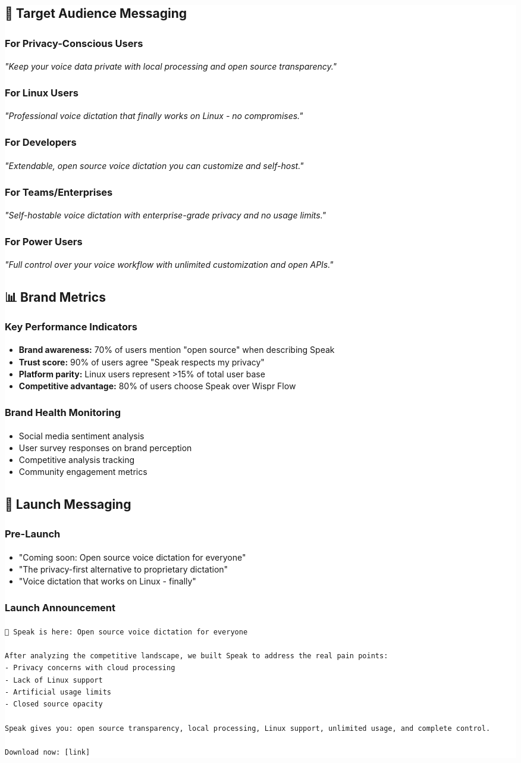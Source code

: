 ## 🎯 Target Audience Messaging

### For Privacy-Conscious Users
*"Keep your voice data private with local processing and open source transparency."*

### For Linux Users
*"Professional voice dictation that finally works on Linux - no compromises."*

### For Developers
*"Extendable, open source voice dictation you can customize and self-host."*

### For Teams/Enterprises
*"Self-hostable voice dictation with enterprise-grade privacy and no usage limits."*

### For Power Users
*"Full control over your voice workflow with unlimited customization and open APIs."*

## 📊 Brand Metrics

### Key Performance Indicators
- **Brand awareness:** 70% of users mention "open source" when describing Speak
- **Trust score:** 90% of users agree "Speak respects my privacy"
- **Platform parity:** Linux users represent >15% of total user base
- **Competitive advantage:** 80% of users choose Speak over Wispr Flow

### Brand Health Monitoring
- Social media sentiment analysis
- User survey responses on brand perception
- Competitive analysis tracking
- Community engagement metrics

## 🚀 Launch Messaging

### Pre-Launch
- "Coming soon: Open source voice dictation for everyone"
- "The privacy-first alternative to proprietary dictation"
- "Voice dictation that works on Linux - finally"

### Launch Announcement
```
🎉 Speak is here: Open source voice dictation for everyone

After analyzing the competitive landscape, we built Speak to address the real pain points:
- Privacy concerns with cloud processing
- Lack of Linux support
- Artificial usage limits
- Closed source opacity

Speak gives you: open source transparency, local processing, Linux support, unlimited usage, and complete control.

Download now: [link]
```

